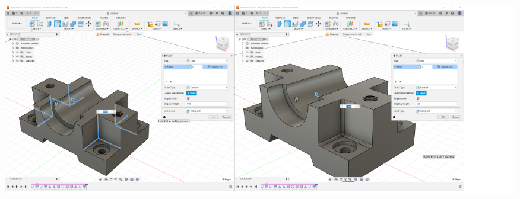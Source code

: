 <img src="image-20220601181813753.png" alt="image-20220601181813753" style="width:45%;" /><img src="image-20220601181850640.png" alt="image-20220601181850640" style="width:45%;" />